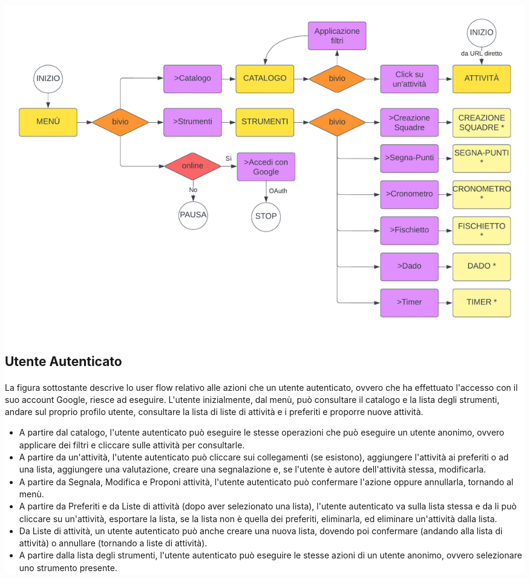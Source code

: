 <img src="D4/img/uf/anonimo.png" width=1070px>

## Utente Autenticato
La figura sottostante descrive lo user flow relativo alle azioni che un utente autenticato, ovvero che ha effettuato l'accesso con il suo account Google, riesce ad eseguire.
L'utente inizialmente, dal menù, può consultare il catalogo e la lista degli strumenti, andare sul proprio profilo utente, consultare la lista di liste di attività e i preferiti e proporre nuove attività.
- A partire dal catalogo, l'utente autenticato può eseguire le stesse operazioni che può eseguire un utente anonimo, ovvero applicare dei filtri e cliccare sulle attività per consultarle.
- A partire da un'attività, l'utente autenticato può cliccare sui collegamenti (se esistono), aggiungere l'attività ai preferiti o ad una lista, aggiungere una valutazione, creare una segnalazione e, se l'utente è autore dell'attività stessa, modificarla.
- A partire da Segnala, Modifica e Proponi attività, l'utente autenticato può confermare l'azione oppure annullarla, tornando al menù.
- A partire da Preferiti e da Liste di attività (dopo aver selezionato una lista), l'utente autenticato va sulla lista stessa e da li può cliccare su un'attività, esportare la lista, se la lista non è quella dei preferiti, eliminarla, ed eliminare un'attività dalla lista.
- Da Liste di attività, un utente autenticato può anche creare una nuova lista, dovendo poi confermare (andando alla lista di attività) o annullare (tornando a liste di attività).
- A partire dalla lista degli strumenti, l'utente autenticato può eseguire le stesse azioni di un utente anonimo, ovvero selezionare uno strumento presente.
